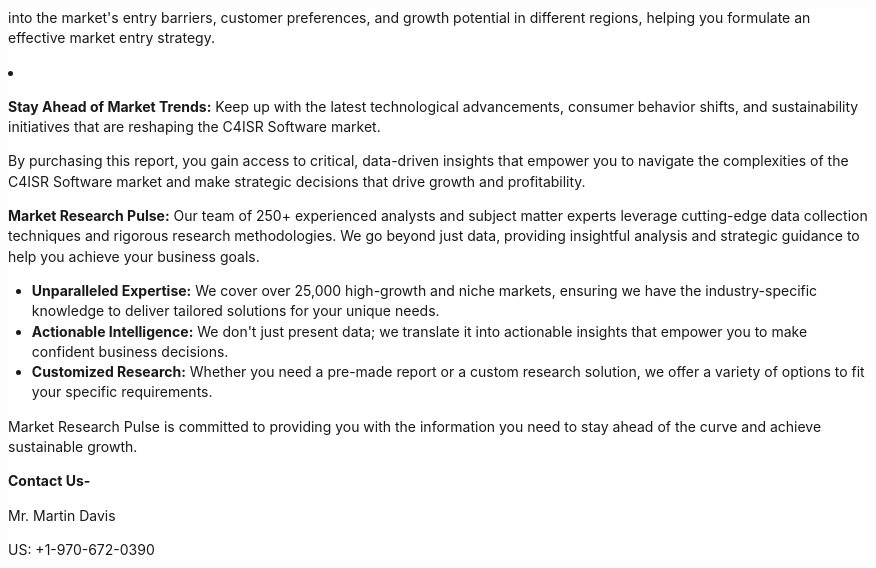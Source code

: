 into the market's entry barriers, customer preferences, and growth potential in different regions, helping you formulate an effective market entry strategy.</p></li><li><p><strong>Stay Ahead of Market Trends:</strong> Keep up with the latest technological advancements, consumer behavior shifts, and sustainability initiatives that are reshaping the C4ISR Software market.</p></li></ol><p>By purchasing this report, you gain access to critical, data-driven insights that empower you to navigate the complexities of the C4ISR Software market and make strategic decisions that drive growth and profitability.</p><p><strong>Market Research Pulse:</strong>&nbsp;Our team of 250+ experienced analysts and subject matter experts leverage cutting-edge data collection techniques and rigorous research methodologies. We go beyond just data, providing insightful analysis and strategic guidance to help you achieve your business goals.</p><ul><li><strong>Unparalleled Expertise:</strong>&nbsp;We cover over 25,000 high-growth and niche markets, ensuring we have the industry-specific knowledge to deliver tailored solutions for your unique needs.</li><li><strong>Actionable Intelligence:</strong>&nbsp;We don't just present data; we translate it into actionable insights that empower you to make confident business decisions.</li><li><strong>Customized Research:</strong>&nbsp;Whether you need a pre-made report or a custom research solution, we offer a variety of options to fit your specific requirements.</li></ul><p>Market Research Pulse is committed to providing you with the information you need to stay ahead of the curve and achieve sustainable growth.</p><p><strong>Contact Us-</strong></p><p>Mr. Martin Davis</p><p>US: +1-970-672-0390</p>
